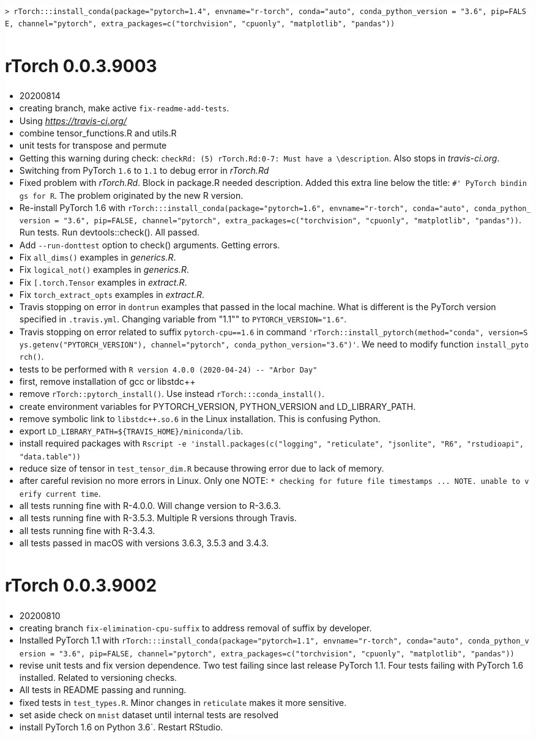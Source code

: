 ```
> rTorch:::install_conda(package="pytorch=1.4", envname="r-torch", conda="auto", conda_python_version = "3.6", pip=FALSE, channel="pytorch", extra_packages=c("torchvision", "cpuonly", "matplotlib", "pandas"))
```



# rTorch 0.0.3.9003
* 20200814
* creating branch, make active `fix-readme-add-tests`.
* Using _https://travis-ci.org/_
* combine tensor_functions.R and utils.R
* unit tests for transpose and permute
* Getting this warning during check: `checkRd: (5) rTorch.Rd:0-7: Must have a \description`. Also stops in _travis-ci.org_.
* Switching from PyTorch `1.6` to `1.1` to debug error in _rTorch.Rd_
* Fixed problem with _rTorch.Rd_. Block in package.R needed description. Added this extra line below the title: `#' PyTorch bindings for R`. The problem originated by the new R version.
* Re-install PyTorch 1.6 with `rTorch:::install_conda(package="pytorch=1.6", envname="r-torch", conda="auto", conda_python_version = "3.6", pip=FALSE, channel="pytorch", extra_packages=c("torchvision", "cpuonly", "matplotlib", "pandas"))`. Run tests. Run devtools::check(). All passed.
* Add `--run-donttest` option to check() arguments. Getting errors.
* Fix `all_dims()` examples in _generics.R_.
* Fix `logical_not()` examples in _generics.R_.
* Fix ``[.torch.Tensor`` examples in _extract.R_.
* Fix `torch_extract_opts` examples in _extract.R_.
* Travis stopping on error in `dontrun` examples that passed in the local machine. What is different is the PyTorch version specified in `.travis.yml`. Changing variable from "1.1"" to `PYTORCH_VERSION="1.6"`.
* Travis stopping on error related to suffix `pytorch-cpu==1.6` in command `'rTorch::install_pytorch(method="conda", version=Sys.getenv("PYTORCH_VERSION"), channel="pytorch", conda_python_version="3.6")'`. We need to modify function `install_pytorch()`.
* tests to be performed with `R version 4.0.0 (2020-04-24) -- "Arbor Day"`
* first, remove installation of gcc or libstdc++
* remove `rTorch::pytorch_install()`. Use instead `rTorch:::conda_install()`.
* create environment variables for PYTORCH_VERSION, PYTHON_VERSION and LD_LIBRARY_PATH.
* remove symbolic link to `libstdc++.so.6` in the Linux installation. This is confusing Python.
* export `LD_LIBRARY_PATH=${TRAVIS_HOME}/miniconda/lib`. 
* install required packages with `Rscript -e 'install.packages(c("logging", "reticulate", "jsonlite", "R6", "rstudioapi", "data.table"))`
* reduce size of tensor in `test_tensor_dim.R` because throwing error due to lack of memory.
* after careful revision no more errors in Linux. Only one NOTE: `* checking for future file timestamps ... NOTE. unable to verify current time`.
* all tests running fine with R-4.0.0. Will change version to R-3.6.3.
* all tests running fine with R-3.5.3. Multiple R versions through Travis.
* all tests running fine with R-3.4.3. 
* all tests passed in macOS with versions 3.6.3, 3.5.3 and 3.4.3.




# rTorch 0.0.3.9002
* 20200810
* creating branch `fix-elimination-cpu-suffix` to address removal of suffix by developer.
* Installed PyTorch 1.1 with `rTorch:::install_conda(package="pytorch=1.1", envname="r-torch", conda="auto", conda_python_version = "3.6", pip=FALSE, channel="pytorch", extra_packages=c("torchvision", "cpuonly", "matplotlib", "pandas"))`
* revise unit tests and fix version dependence. Two test failing since last release PyTorch 1.1. Four tests failing with PyTorch 1.6 installed. Related to versioning checks.
* All tests in README passing and running.
* fixed tests in `test_types.R`. Minor changes in `reticulate` makes it more sensitive.
* set aside check on `mnist` dataset until internal tests are resolved
* install PyTorch 1.6 on Python 3.6`. Restart RStudio.